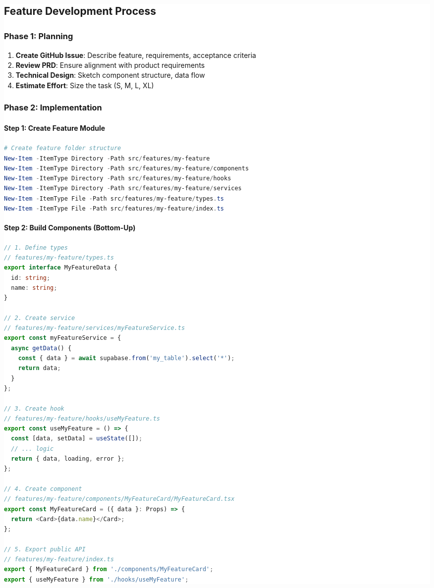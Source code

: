 
## Feature Development Process

### Phase 1: Planning

1. **Create GitHub Issue**: Describe feature, requirements, acceptance criteria
2. **Review PRD**: Ensure alignment with product requirements
3. **Technical Design**: Sketch component structure, data flow
4. **Estimate Effort**: Size the task (S, M, L, XL)

### Phase 2: Implementation

#### Step 1: Create Feature Module

```powershell
# Create feature folder structure
New-Item -ItemType Directory -Path src/features/my-feature
New-Item -ItemType Directory -Path src/features/my-feature/components
New-Item -ItemType Directory -Path src/features/my-feature/hooks
New-Item -ItemType Directory -Path src/features/my-feature/services
New-Item -ItemType File -Path src/features/my-feature/types.ts
New-Item -ItemType File -Path src/features/my-feature/index.ts
```

#### Step 2: Build Components (Bottom-Up)

```typescript
// 1. Define types
// features/my-feature/types.ts
export interface MyFeatureData {
  id: string;
  name: string;
}

// 2. Create service
// features/my-feature/services/myFeatureService.ts
export const myFeatureService = {
  async getData() {
    const { data } = await supabase.from('my_table').select('*');
    return data;
  }
};

// 3. Create hook
// features/my-feature/hooks/useMyFeature.ts
export const useMyFeature = () => {
  const [data, setData] = useState([]);
  // ... logic
  return { data, loading, error };
};

// 4. Create component
// features/my-feature/components/MyFeatureCard/MyFeatureCard.tsx
export const MyFeatureCard = ({ data }: Props) => {
  return <Card>{data.name}</Card>;
};

// 5. Export public API
// features/my-feature/index.ts
export { MyFeatureCard } from './components/MyFeatureCard';
export { useMyFeature } from './hooks/useMyFeature';
```
